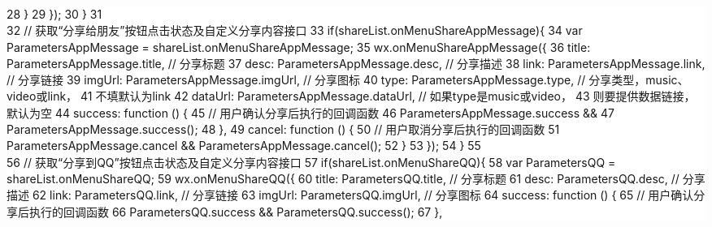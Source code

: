 <span class="hljs-number">28</span>                    }
<span class="hljs-number">29</span>                });
<span class="hljs-number">30</span>            }
<span class="hljs-number">31</span>    
<span class="hljs-number">32</span>            <span class="hljs-comment">// 获取“分享给朋友”按钮点击状态及自定义分享内容接口</span>
<span class="hljs-number">33</span>            <span class="hljs-keyword">if</span>(shareList.onMenuShareAppMessage){
<span class="hljs-number">34</span>                <span class="hljs-keyword">var</span> ParametersAppMessage = shareList.onMenuShareAppMessage;
<span class="hljs-number">35</span>                wx.onMenuShareAppMessage({
<span class="hljs-number">36</span>                    title: ParametersAppMessage.title,     <span class="hljs-comment">// 分享标题</span>
<span class="hljs-number">37</span>                    desc: ParametersAppMessage.desc,     <span class="hljs-comment">// 分享描述</span>
<span class="hljs-number">38</span>                    link: ParametersAppMessage.link,     <span class="hljs-comment">// 分享链接</span>
<span class="hljs-number">39</span>                    imgUrl: ParametersAppMessage.imgUrl, <span class="hljs-comment">// 分享图标</span>
<span class="hljs-number">40</span>                    type: ParametersAppMessage.type,     <span class="hljs-comment">// 分享类型，music、video或link， </span>
<span class="hljs-number">41</span>    不填默认为link
<span class="hljs-number">42</span>                    dataUrl:  ParametersAppMessage.dataUrl, <span class="hljs-comment">// 如果type是music或video，</span>
<span class="hljs-number">43</span>    则要提供数据链接，默认为空
<span class="hljs-number">44</span>                    success: <span class="hljs-function"><span class="hljs-keyword">function</span> <span class="hljs-params">()</span> </span>{
<span class="hljs-number">45</span>                        <span class="hljs-comment">// 用户确认分享后执行的回调函数</span>
<span class="hljs-number">46</span>                        ParametersAppMessage.success &amp;&amp; 
<span class="hljs-number">47</span>    ParametersAppMessage.success();
<span class="hljs-number">48</span>                    },
<span class="hljs-number">49</span>                    cancel: <span class="hljs-function"><span class="hljs-keyword">function</span> <span class="hljs-params">()</span> </span>{
<span class="hljs-number">50</span>                        <span class="hljs-comment">// 用户取消分享后执行的回调函数</span>
<span class="hljs-number">51</span>                        ParametersAppMessage.cancel &amp;&amp; ParametersAppMessage.cancel();
<span class="hljs-number">52</span>                    }
<span class="hljs-number">53</span>                });
<span class="hljs-number">54</span>            }
<span class="hljs-number">55</span>    
<span class="hljs-number">56</span>            <span class="hljs-comment">// 获取“分享到QQ”按钮点击状态及自定义分享内容接口</span>
<span class="hljs-number">57</span>            <span class="hljs-keyword">if</span>(shareList.onMenuShareQQ){
<span class="hljs-number">58</span>                <span class="hljs-keyword">var</span> ParametersQQ = shareList.onMenuShareQQ;
<span class="hljs-number">59</span>                wx.onMenuShareQQ({
<span class="hljs-number">60</span>                    title: ParametersQQ.title,             <span class="hljs-comment">// 分享标题</span>
<span class="hljs-number">61</span>                    desc: ParametersQQ.desc,             <span class="hljs-comment">// 分享描述</span>
<span class="hljs-number">62</span>                    link: ParametersQQ.link,             <span class="hljs-comment">// 分享链接</span>
<span class="hljs-number">63</span>                    imgUrl: ParametersQQ.imgUrl,         <span class="hljs-comment">// 分享图标</span>
<span class="hljs-number">64</span>                    success: <span class="hljs-function"><span class="hljs-keyword">function</span> <span class="hljs-params">()</span> </span>{
<span class="hljs-number">65</span>                        <span class="hljs-comment">// 用户确认分享后执行的回调函数</span>
<span class="hljs-number">66</span>                        ParametersQQ.success &amp;&amp; ParametersQQ.success();
<span class="hljs-number">67</span>                    },